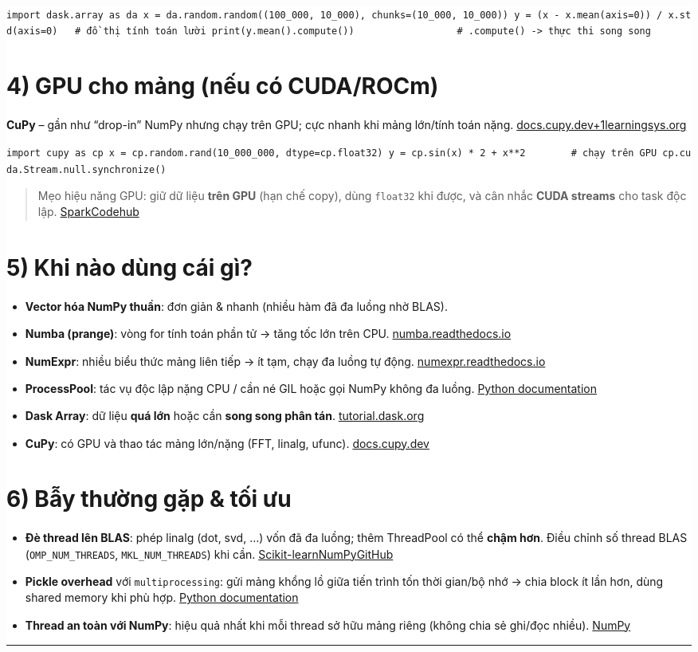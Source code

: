 `import dask.array as da x = da.random.random((100_000, 10_000), chunks=(10_000, 10_000)) y = (x - x.mean(axis=0)) / x.std(axis=0)   # đồ thị tính toán lười print(y.mean().compute())                  # .compute() -> thực thi song song`

# 4) GPU cho mảng (nếu có CUDA/ROCm)

**CuPy** – gần như “drop-in” NumPy nhưng chạy trên GPU; cực nhanh khi mảng lớn/tính toán nặng. [docs.cupy.dev+1](https://docs.cupy.dev/?utm_source=chatgpt.com)[learningsys.org](https://learningsys.org/nips17/assets/papers/paper_16.pdf?utm_source=chatgpt.com)

`import cupy as cp x = cp.random.rand(10_000_000, dtype=cp.float32) y = cp.sin(x) * 2 + x**2        # chạy trên GPU cp.cuda.Stream.null.synchronize()`

> Mẹo hiệu năng GPU: giữ dữ liệu **trên GPU** (hạn chế copy), dùng `float32` khi được, và cân nhắc **CUDA streams** cho task độc lập. [SparkCodehub](https://www.sparkcodehub.com/numpy/modern-applications/gpu-computing-cupy?utm_source=chatgpt.com)

# 5) Khi nào dùng cái gì?

- **Vector hóa NumPy thuần**: đơn giản & nhanh (nhiều hàm đã đa luồng nhờ BLAS).
    
- **Numba (prange)**: vòng for tính toán phần tử → tăng tốc lớn trên CPU. [numba.readthedocs.io](https://numba.readthedocs.io/en/stable/user/parallel.html?utm_source=chatgpt.com)
    
- **NumExpr**: nhiều biểu thức mảng liên tiếp → ít tạm, chạy đa luồng tự động. [numexpr.readthedocs.io](https://numexpr.readthedocs.io/en/latest/user_guide.html?utm_source=chatgpt.com)
    
- **ProcessPool**: tác vụ độc lập nặng CPU / cần né GIL hoặc gọi NumPy không đa luồng. [Python documentation](https://docs.python.org/3/library/concurrent.futures.html?utm_source=chatgpt.com)
    
- **Dask Array**: dữ liệu **quá lớn** hoặc cần **song song phân tán**. [tutorial.dask.org](https://tutorial.dask.org/02_array.html?utm_source=chatgpt.com)
    
- **CuPy**: có GPU và thao tác mảng lớn/nặng (FFT, linalg, ufunc). [docs.cupy.dev](https://docs.cupy.dev/?utm_source=chatgpt.com)
    

# 6) Bẫy thường gặp & tối ưu

- **Đè thread lên BLAS**: phép linalg (dot, svd, …) vốn đã đa luồng; thêm ThreadPool có thể **chậm hơn**. Điều chỉnh số thread BLAS (`OMP_NUM_THREADS`, `MKL_NUM_THREADS`) khi cần. [Scikit-learn](https://scikit-learn.org/stable/computing/parallelism.html?utm_source=chatgpt.com)[NumPy](https://numpy.org/devdocs/reference/global_state.html?utm_source=chatgpt.com)[GitHub](https://github.com/OpenMathLib/OpenBLAS/issues/1881?utm_source=chatgpt.com)
    
- **Pickle overhead** với `multiprocessing`: gửi mảng khổng lồ giữa tiến trình tốn thời gian/bộ nhớ → chia block ít lần hơn, dùng shared memory khi phù hợp. [Python documentation](https://docs.python.org/3/library/multiprocessing.html?utm_source=chatgpt.com)
    
- **Thread an toàn với NumPy**: hiệu quả nhất khi mỗi thread sở hữu mảng riêng (không chia sẻ ghi/đọc nhiều). [NumPy](https://numpy.org/doc/stable/reference/thread_safety.html?utm_source=chatgpt.com)
    

---
